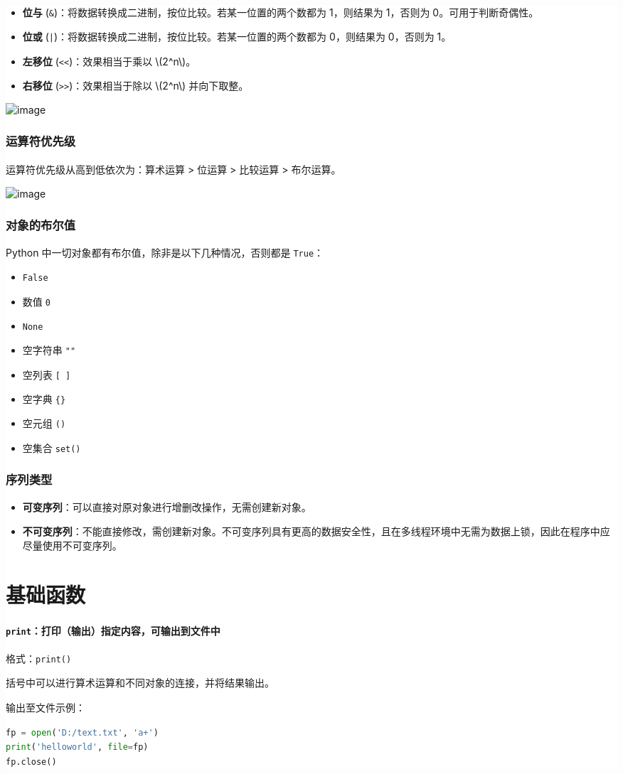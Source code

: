 *   **位与** (`&`)：将数据转换成二进制，按位比较。若某一位置的两个数都为 1，则结果为 1，否则为 0。可用于判断奇偶性。
    
*   **位或** (`|`)：将数据转换成二进制，按位比较。若某一位置的两个数都为 0，则结果为 0，否则为 1。
    
*   **左移位** (`<<`)：效果相当于乘以 \\(2^n\\)。
    
*   **右移位** (`>>`)：效果相当于除以 \\(2^n\\) 并向下取整。
    

![image](https://qianwen.alicdn.com/note/05f51d9bb307619d06eb41f38b782733/QaRtGJWagZAspta7/235b695f343640e5a9fdf1ebf1fd54ee/image.png)

### 运算符优先级

运算符优先级从高到低依次为：算术运算 > 位运算 > 比较运算 > 布尔运算。

![image](https://qianwen.alicdn.com/note/05f51d9bb307619d06eb41f38b782733/QaRtGJWagZAspta7/a875e9ce53c44294a2a2dbd9cadfca3f/image.png)

### 对象的布尔值

Python 中一切对象都有布尔值，除非是以下几种情况，否则都是 `True`：

*   `False`
    
*   数值 `0`
    
*   `None`
    
*   空字符串 `""`
    
*   空列表 `[ ]`
    
*   空字典 `{}`
    
*   空元组 `()`
    
*   空集合 `set()`
    

### 序列类型

*   **可变序列**：可以直接对原对象进行增删改操作，无需创建新对象。
    
*   **不可变序列**：不能直接修改，需创建新对象。不可变序列具有更高的数据安全性，且在多线程环境中无需为数据上锁，因此在程序中应尽量使用不可变序列。
    

# 基础函数

#### `print`：打印（输出）指定内容，可输出到文件中

格式：`print()`

括号中可以进行算术运算和不同对象的连接，并将结果输出。

输出至文件示例：

```python
fp = open('D:/text.txt', 'a+')
print('helloworld', file=fp)
fp.close()
```
